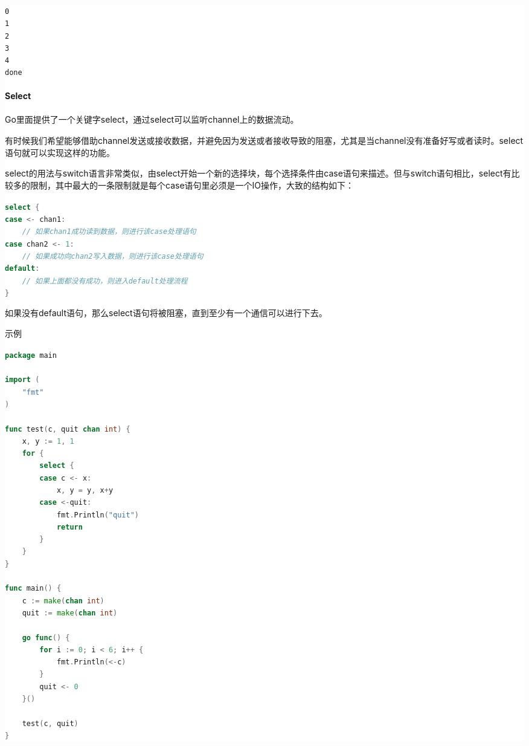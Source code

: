 ```text
0
1
2
3
4
done
```

#### Select

Go里面提供了一个关键字select，通过select可以监听channel上的数据流动。

有时候我们希望能够借助channel发送或接收数据，并避免因为发送或者接收导致的阻塞，尤其是当channel没有准备好写或者读时。select语句就可以实现这样的功能。

select的用法与switch语言非常类似，由select开始一个新的选择块，每个选择条件由case语句来描述。但与switch语句相比，select有比较多的限制，其中最大的一条限制就是每个case语句里必须是一个IO操作，大致的结构如下：

```go
select {
case <- chan1:
    // 如果chan1成功读到数据，则进行该case处理语句
case chan2 <- 1:
    // 如果成功向chan2写入数据，则进行该case处理语句
default:
    // 如果上面都没有成功，则进入default处理流程
}
```

如果没有default语句，那么select语句将被阻塞，直到至少有一个通信可以进行下去。

示例

```go
package main

import (
	"fmt"
)

func test(c, quit chan int) {
	x, y := 1, 1
	for {
		select {
		case c <- x:
			x, y = y, x+y
		case <-quit:
			fmt.Println("quit")
			return
		}
	}
}

func main() {
	c := make(chan int)
	quit := make(chan int)

	go func() {
		for i := 0; i < 6; i++ {
			fmt.Println(<-c)
		}
		quit <- 0
	}()

	test(c, quit)
}
```
